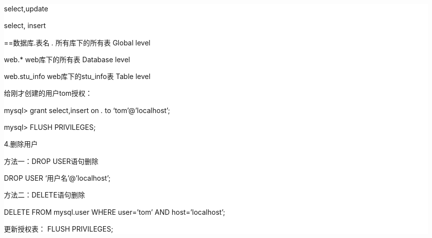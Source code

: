 select,update

select, insert

==数据库.表名 *.* 所有库下的所有表 Global level

web.* web库下的所有表 Database level

web.stu_info web库下的stu_info表 Table level

给刚才创建的用户tom授权：

mysql> grant select,insert on *.* to ‘tom’@’localhost’;

mysql> FLUSH PRIVILEGES;

4.删除用户

方法一：DROP USER语句删除

DROP USER ‘用户名’@’localhost’;

方法二：DELETE语句删除

DELETE FROM mysql.user WHERE user=’tom’ AND host=’localhost’;

更新授权表： FLUSH PRIVILEGES;
